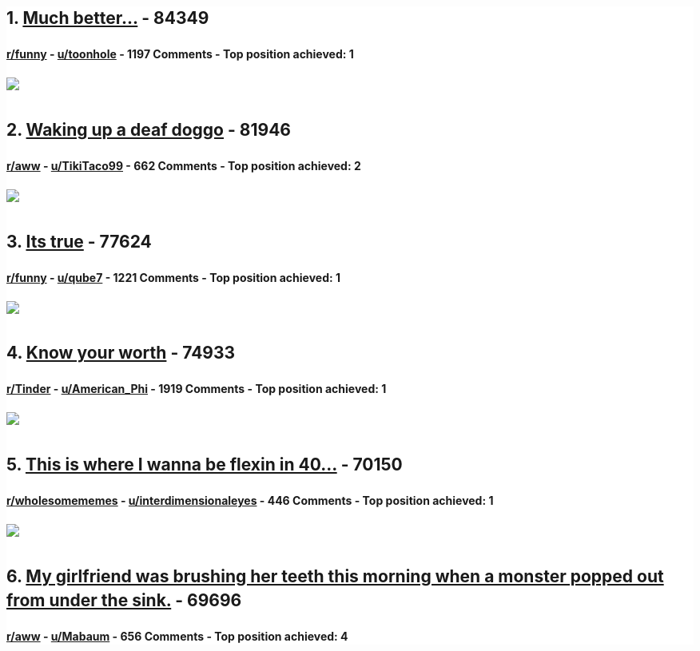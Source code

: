 ## 1. [Much better...](http://reddit.com/r/funny/comments/ddbp74/much_better/) - 84349
#### [r/funny](http://reddit.com/r/funny) - [u/toonhole](http://reddit.com/u/toonhole) - 1197 Comments - Top position achieved: 1

<a href="https://i.redd.it/ubk4yxyqmkq31.jpg"><img src="https://b.thumbs.redditmedia.com/-mxfbGN2LGmy6on11160l9_mdNB4f0bdf-3-NlZ25eM.jpg"></img></a>

## 2. [Waking up a deaf doggo](http://reddit.com/r/aww/comments/dd5n0i/waking_up_a_deaf_doggo/) - 81946
#### [r/aww](http://reddit.com/r/aww) - [u/TikiTaco99](http://reddit.com/u/TikiTaco99) - 662 Comments - Top position achieved: 2

<a href="https://v.redd.it/35wma67w6iq31"><img src="https://b.thumbs.redditmedia.com/4cEDbrA0bnX9m4wuTfBCT15Vg3a7hNCPWGzOgBBsrQg.jpg"></img></a>

## 3. [Its true](http://reddit.com/r/funny/comments/dd882a/its_true/) - 77624
#### [r/funny](http://reddit.com/r/funny) - [u/qube7](http://reddit.com/u/qube7) - 1221 Comments - Top position achieved: 1

<a href="https://v.redd.it/jev4v21tcjq31"><img src="https://b.thumbs.redditmedia.com/QMpK7of8qymfNONurVRoKclYXjkv-p_tI-04YzgYDoI.jpg"></img></a>

## 4. [Know your worth](http://reddit.com/r/Tinder/comments/dd92tc/know_your_worth/) - 74933
#### [r/Tinder](http://reddit.com/r/Tinder) - [u/American_Phi](http://reddit.com/u/American_Phi) - 1919 Comments - Top position achieved: 1

<a href="https://i.imgur.com/XpwWHrU.jpg"><img src="https://a.thumbs.redditmedia.com/GFk6PfqFRcPtoU8zpmx3re5Ra6a7auSQDQ1mocXdHc4.jpg"></img></a>

## 5. [This is where I wanna be flexin in 40...](http://reddit.com/r/wholesomememes/comments/dd53m0/this_is_where_i_wanna_be_flexin_in_40/) - 70150
#### [r/wholesomememes](http://reddit.com/r/wholesomememes) - [u/interdimensionaleyes](http://reddit.com/u/interdimensionaleyes) - 446 Comments - Top position achieved: 1

<a href="https://i.redd.it/ltdxs3pqvhq31.jpg"><img src="https://b.thumbs.redditmedia.com/2LZvfHDLsKkKlt2oWgBIL_2pElx7jirgyhTtDBJjRxY.jpg"></img></a>

## 6. [My girlfriend was brushing her teeth this morning when a monster popped out from under the sink.](http://reddit.com/r/aww/comments/ddbulb/my_girlfriend_was_brushing_her_teeth_this_morning/) - 69696
#### [r/aww](http://reddit.com/r/aww) - [u/Mabaum](http://reddit.com/u/Mabaum) - 656 Comments - Top position achieved: 4
